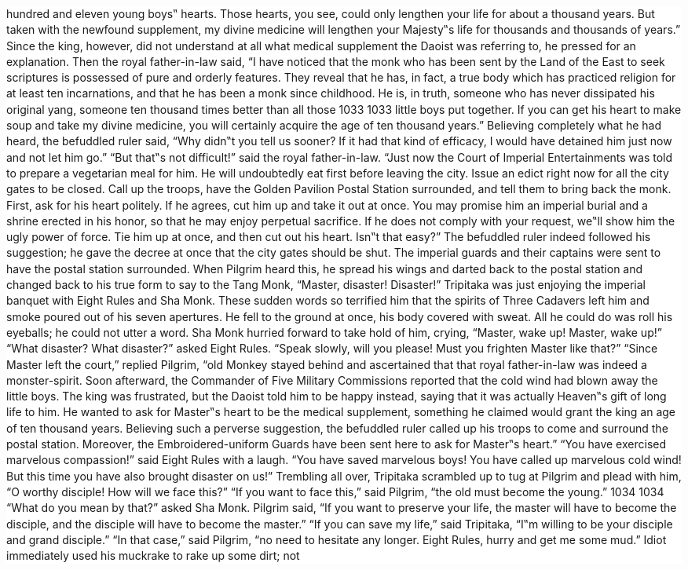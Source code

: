 hundred and eleven young boys‟ hearts. Those hearts, you see, could only lengthen your
life for about a thousand years. But taken with the newfound supplement, my divine
medicine will lengthen your Majesty‟s life for thousands and thousands of years.” Since
the king, however, did not understand at all what medical supplement the Daoist was
referring to, he pressed for an explanation.
Then the royal father-in-law said, “I have noticed that the monk who has been
sent by the Land of the East to seek scriptures is possessed of pure and orderly features.
They reveal that he has, in fact, a true body which has practiced religion for at least ten
incarnations, and that he has been a monk since childhood. He is, in truth, someone who
has never dissipated his original yang, someone ten thousand times better than all those
1033
1033
little boys put together. If you can get his heart to make soup and take my divine
medicine, you will certainly acquire the age of ten thousand years.”
Believing completely what he had heard, the befuddled ruler said, “Why didn‟t
you tell us sooner? If it had that kind of efficacy, I would have detained him just now
and not let him go.”
“But that‟s not difficult!” said the royal father-in-law. “Just now the Court of
Imperial Entertainments was told to prepare a vegetarian meal for him. He will
undoubtedly eat first before leaving the city. Issue an edict right now for all the city
gates to be closed. Call up the troops, have the Golden Pavilion Postal Station
surrounded, and tell them to bring back the monk. First, ask for his heart politely. If he
agrees, cut him up and take it out at once. You may promise him an imperial burial and
a shrine erected in his honor, so that he may enjoy perpetual sacrifice. If he does not
comply with your request, we‟ll show him the ugly power of force. Tie him up at once,
and then cut out his heart. Isn‟t that easy?”
The befuddled ruler indeed followed his suggestion; he gave the decree at once
that the city gates should be shut. The imperial guards and their captains were sent to
have the postal station surrounded.
When Pilgrim heard this, he spread his wings and darted back to the postal
station and changed back to his true form to say to the Tang Monk, “Master, disaster!
Disaster!”
Tripitaka was just enjoying the imperial banquet with Eight Rules and Sha
Monk. These sudden words so terrified him that the spirits of Three Cadavers left him
and smoke poured out of his seven apertures. He fell to the ground at once, his body
covered with sweat. All he could do was roll his eyeballs; he could not utter a word. Sha
Monk hurried forward to take hold of him, crying, “Master, wake up! Master, wake up!”
“What disaster? What disaster?” asked Eight Rules. “Speak slowly, will you
please! Must you frighten Master like that?”
“Since Master left the court,” replied Pilgrim, “old Monkey stayed behind and
ascertained that that royal father-in-law was indeed a monster-spirit. Soon afterward, the
Commander of Five Military Commissions reported that the cold wind had blown away
the little boys. The king was frustrated, but the Daoist told him to be happy instead,
saying that it was actually Heaven‟s gift of long life to him.
He wanted to ask for Master‟s heart to be the medical supplement, something he
claimed would grant the king an age of ten thousand years. Believing such a perverse
suggestion, the befuddled ruler called up his troops to come and surround the postal
station. Moreover, the Embroidered-uniform Guards have been sent here to ask for
Master‟s heart.”
“You have exercised marvelous compassion!” said Eight Rules with a laugh.
“You have saved marvelous boys! You have called up marvelous cold wind! But this
time you have also brought disaster on us!”
Trembling all over, Tripitaka scrambled up to tug at Pilgrim and plead with him,
“O worthy disciple! How will we face this?”
“If you want to face this,” said Pilgrim, “the old must become the young.”
1034
1034
“What do you mean by that?” asked Sha Monk. Pilgrim said, “If you want to
preserve your life, the master will have to become the disciple, and the disciple will
have to become the master.”
“If you can save my life,” said Tripitaka, “I‟m willing to be your disciple and
grand disciple.”
“In that case,” said Pilgrim, “no need to hesitate any longer. Eight Rules, hurry
and get me some mud.” Idiot immediately used his muckrake to rake up some dirt; not
